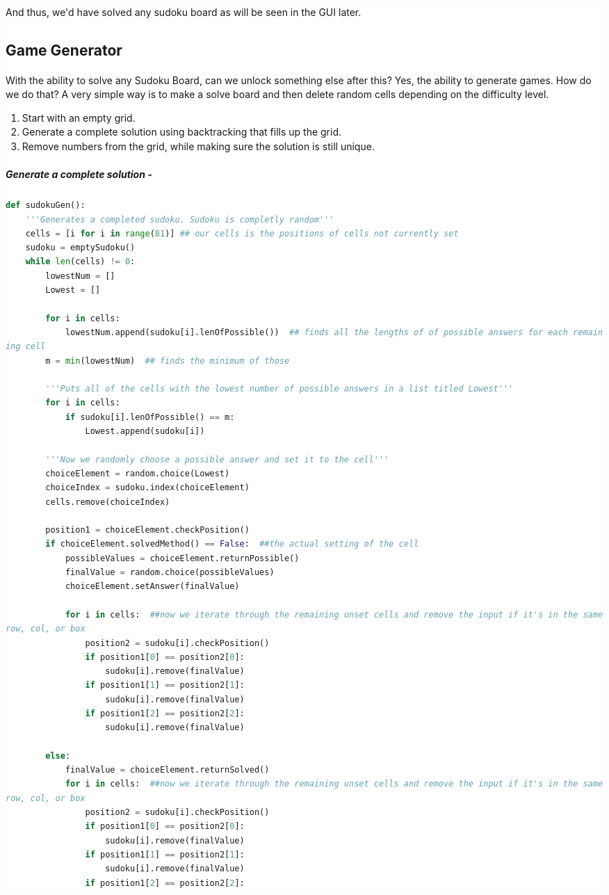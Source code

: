 And thus, we'd have solved any sudoku board as will be seen in the GUI later.

## Game Generator

With the ability to solve any Sudoku Board, can we unlock something else after this? Yes, the ability to generate games. How do we do that? A very simple way is to make a solve board and then delete random cells depending on the difficulty level.

1. Start with an empty grid.
2. Generate a complete solution using backtracking that fills up the grid.
3. Remove numbers from the grid, while making sure the solution is still unique.


##### Generate a complete solution -
```Python
def sudokuGen():
    '''Generates a completed sudoku. Sudoku is completly random'''
    cells = [i for i in range(81)] ## our cells is the positions of cells not currently set
    sudoku = emptySudoku()
    while len(cells) != 0:
        lowestNum = []
        Lowest = []

        for i in cells:
            lowestNum.append(sudoku[i].lenOfPossible())  ## finds all the lengths of of possible answers for each remaining cell
        m = min(lowestNum)  ## finds the minimum of those

        '''Puts all of the cells with the lowest number of possible answers in a list titled Lowest'''
        for i in cells:
            if sudoku[i].lenOfPossible() == m:
                Lowest.append(sudoku[i])

        '''Now we randomly choose a possible answer and set it to the cell'''
        choiceElement = random.choice(Lowest)
        choiceIndex = sudoku.index(choiceElement)
        cells.remove(choiceIndex)                 

        position1 = choiceElement.checkPosition()
        if choiceElement.solvedMethod() == False:  ##the actual setting of the cell
            possibleValues = choiceElement.returnPossible()
            finalValue = random.choice(possibleValues)
            choiceElement.setAnswer(finalValue)

            for i in cells:  ##now we iterate through the remaining unset cells and remove the input if it's in the same row, col, or box
                position2 = sudoku[i].checkPosition()
                if position1[0] == position2[0]:
                    sudoku[i].remove(finalValue)
                if position1[1] == position2[1]:
                    sudoku[i].remove(finalValue)
                if position1[2] == position2[2]:
                    sudoku[i].remove(finalValue)

        else:
            finalValue = choiceElement.returnSolved()
            for i in cells:  ##now we iterate through the remaining unset cells and remove the input if it's in the same row, col, or box
                position2 = sudoku[i].checkPosition()
                if position1[0] == position2[0]:
                    sudoku[i].remove(finalValue)
                if position1[1] == position2[1]:
                    sudoku[i].remove(finalValue)
                if position1[2] == position2[2]:
```